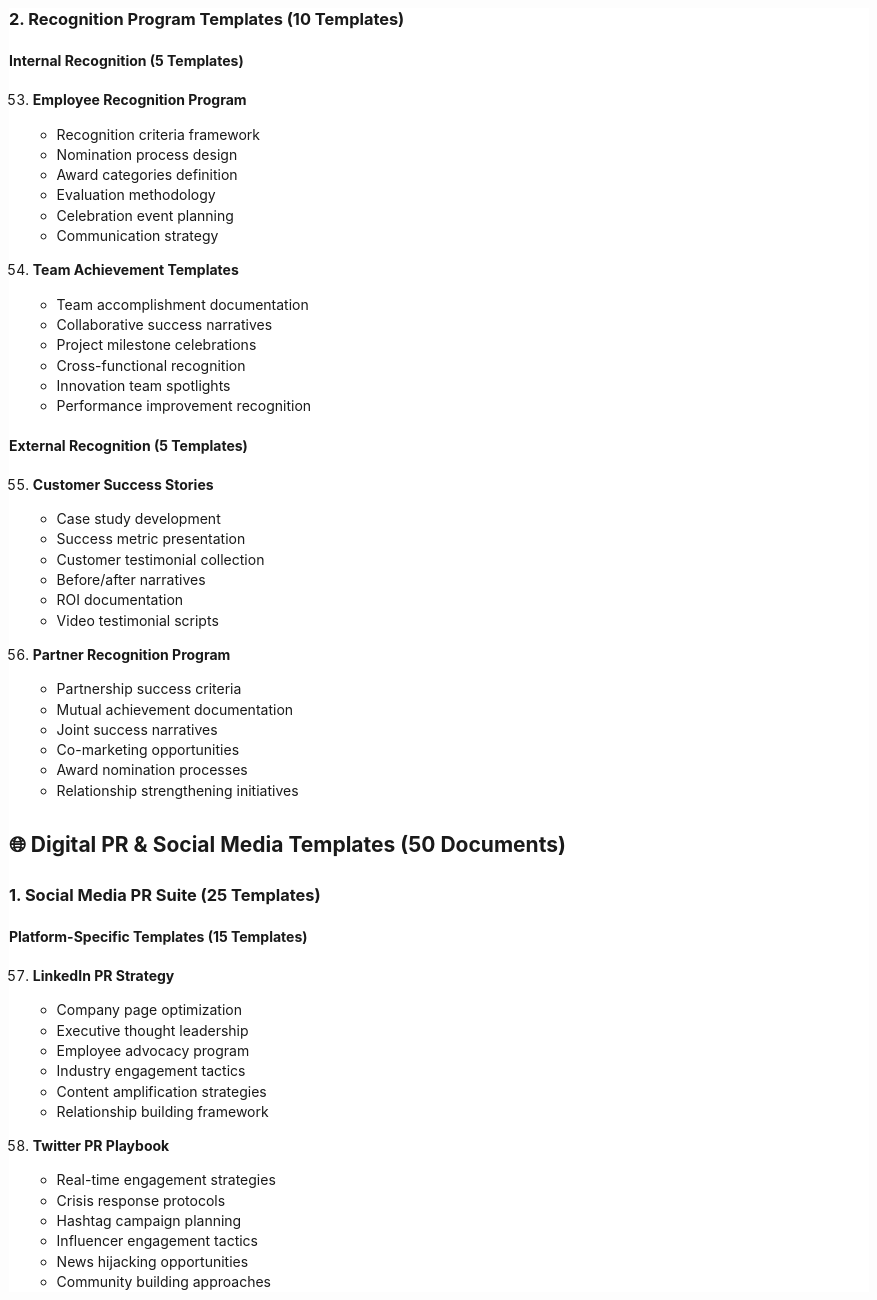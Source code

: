 ### 2. Recognition Program Templates (10 Templates)

#### Internal Recognition (5 Templates)
53. **Employee Recognition Program**
    - Recognition criteria framework
    - Nomination process design
    - Award categories definition
    - Evaluation methodology
    - Celebration event planning
    - Communication strategy

54. **Team Achievement Templates**
    - Team accomplishment documentation
    - Collaborative success narratives
    - Project milestone celebrations
    - Cross-functional recognition
    - Innovation team spotlights
    - Performance improvement recognition

#### External Recognition (5 Templates)
55. **Customer Success Stories**
    - Case study development
    - Success metric presentation
    - Customer testimonial collection
    - Before/after narratives
    - ROI documentation
    - Video testimonial scripts

56. **Partner Recognition Program**
    - Partnership success criteria
    - Mutual achievement documentation
    - Joint success narratives
    - Co-marketing opportunities
    - Award nomination processes
    - Relationship strengthening initiatives

## 🌐 Digital PR & Social Media Templates (50 Documents)

### 1. Social Media PR Suite (25 Templates)

#### Platform-Specific Templates (15 Templates)
57. **LinkedIn PR Strategy**
    - Company page optimization
    - Executive thought leadership
    - Employee advocacy program
    - Industry engagement tactics
    - Content amplification strategies
    - Relationship building framework

58. **Twitter PR Playbook**
    - Real-time engagement strategies
    - Crisis response protocols
    - Hashtag campaign planning
    - Influencer engagement tactics
    - News hijacking opportunities
    - Community building approaches
